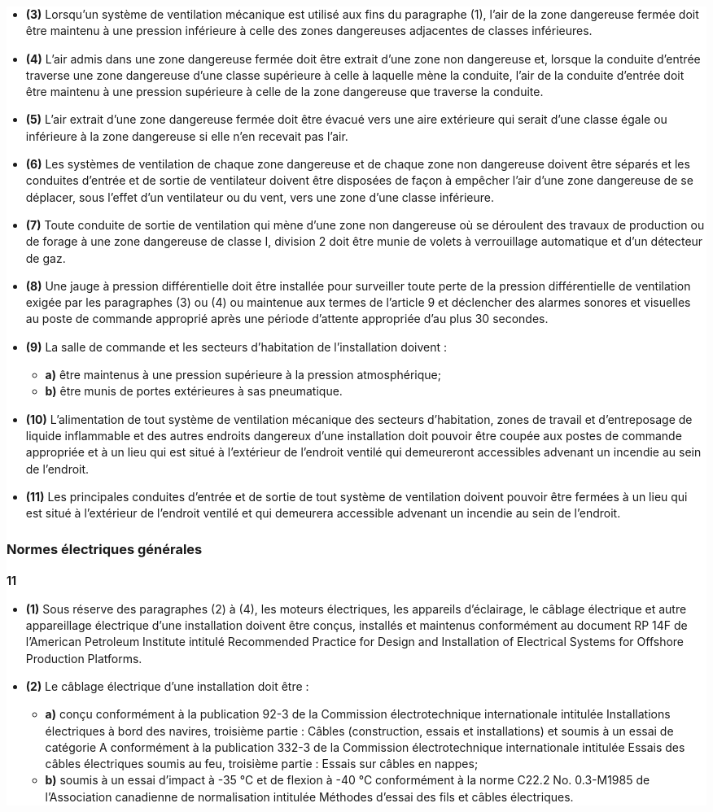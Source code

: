 - **(3)** Lorsqu’un système de ventilation mécanique est utilisé aux fins du paragraphe (1), l’air de la zone dangereuse fermée doit être maintenu à une pression inférieure à celle des zones dangereuses adjacentes de classes inférieures.

- **(4)** L’air admis dans une zone dangereuse fermée doit être extrait d’une zone non dangereuse et, lorsque la conduite d’entrée traverse une zone dangereuse d’une classe supérieure à celle à laquelle mène la conduite, l’air de la conduite d’entrée doit être maintenu à une pression supérieure à celle de la zone dangereuse que traverse la conduite.

- **(5)** L’air extrait d’une zone dangereuse fermée doit être évacué vers une aire extérieure qui serait d’une classe égale ou inférieure à la zone dangereuse si elle n’en recevait pas l’air.

- **(6)** Les systèmes de ventilation de chaque zone dangereuse et de chaque zone non dangereuse doivent être séparés et les conduites d’entrée et de sortie de ventilateur doivent être disposées de façon à empêcher l’air d’une zone dangereuse de se déplacer, sous l’effet d’un ventilateur ou du vent, vers une zone d’une classe inférieure.

- **(7)** Toute conduite de sortie de ventilation qui mène d’une zone non dangereuse où se déroulent des travaux de production ou de forage à une zone dangereuse de classe I, division 2 doit être munie de volets à verrouillage automatique et d’un détecteur de gaz.

- **(8)** Une jauge à pression différentielle doit être installée pour surveiller toute perte de la pression différentielle de ventilation exigée par les paragraphes (3) ou (4) ou maintenue aux termes de l’article 9 et déclencher des alarmes sonores et visuelles au poste de commande approprié après une période d’attente appropriée d’au plus 30 secondes.

- **(9)** La salle de commande et les secteurs d’habitation de l’installation doivent :
	- **a)** être maintenus à une pression supérieure à la pression atmosphérique;
	- **b)** être munis de portes extérieures à sas pneumatique.

- **(10)** L’alimentation de tout système de ventilation mécanique des secteurs d’habitation, zones de travail et d’entreposage de liquide inflammable et des autres endroits dangereux d’une installation doit pouvoir être coupée aux postes de commande appropriée et à un lieu qui est situé à l’extérieur de l’endroit ventilé qui demeureront accessibles advenant un incendie au sein de l’endroit.

- **(11)** Les principales conduites d’entrée et de sortie de tout système de ventilation doivent pouvoir être fermées à un lieu qui est situé à l’extérieur de l’endroit ventilé et qui demeurera accessible advenant un incendie au sein de l’endroit.




### Normes électriques générales


**11** 

- **(1)** Sous réserve des paragraphes (2) à (4), les moteurs électriques, les appareils d’éclairage, le câblage électrique et autre appareillage électrique d’une installation doivent être conçus, installés et maintenus conformément au document RP 14F de l’American Petroleum Institute intitulé Recommended Practice for Design and Installation of Electrical Systems for Offshore Production Platforms.

- **(2)** Le câblage électrique d’une installation doit être :
	- **a)** conçu conformément à la publication 92-3 de la Commission électrotechnique internationale intitulée Installations électriques à bord des navires, troisième partie : Câbles (construction, essais et installations) et soumis à un essai de catégorie A conformément à la publication 332-3 de la Commission électrotechnique internationale intitulée Essais des câbles électriques soumis au feu, troisième partie : Essais sur câbles en nappes;
	- **b)** soumis à un essai d’impact à -35 °C et de flexion à -40 °C conformément à la norme C22.2 No. 0.3-M1985 de l’Association canadienne de normalisation intitulée Méthodes d’essai des fils et câbles électriques.
